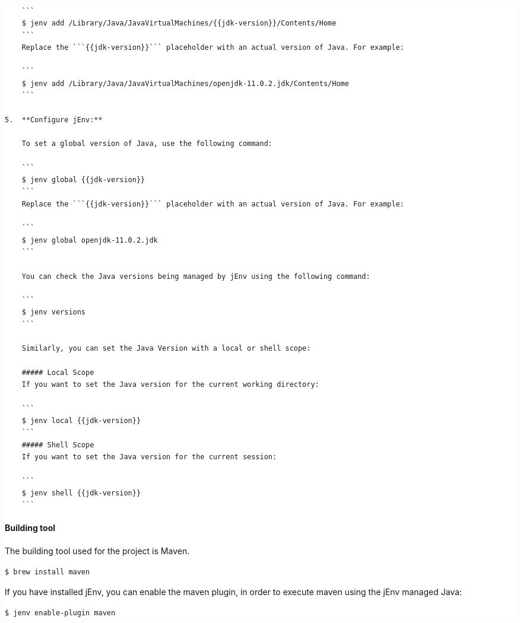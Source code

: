         ```
        $ jenv add /Library/Java/JavaVirtualMachines/{{jdk-version}}/Contents/Home
        ```
        Replace the ```{{jdk-version}}``` placeholder with an actual version of Java. For example:

        ```
        $ jenv add /Library/Java/JavaVirtualMachines/openjdk-11.0.2.jdk/Contents/Home
        ```

    5.  **Configure jEnv:**

        To set a global version of Java, use the following command:

        ```
        $ jenv global {{jdk-version}}
        ```
        Replace the ```{{jdk-version}}``` placeholder with an actual version of Java. For example:

        ```
        $ jenv global openjdk-11.0.2.jdk
        ```

        You can check the Java versions being managed by jEnv using the following command:

        ```
        $ jenv versions
        ```

        Similarly, you can set the Java Version with a local or shell scope:

        ##### Local Scope
        If you want to set the Java version for the current working directory:

        ```
        $ jenv local {{jdk-version}}
        ```
        ##### Shell Scope
        If you want to set the Java version for the current session:

        ```
        $ jenv shell {{jdk-version}}
        ```


#### Building tool

The building tool used for the project is Maven.

```
$ brew install maven
```

If you have installed jEnv, you can enable the maven plugin, in order to execute maven using the jEnv managed Java:

```
$ jenv enable-plugin maven
```
